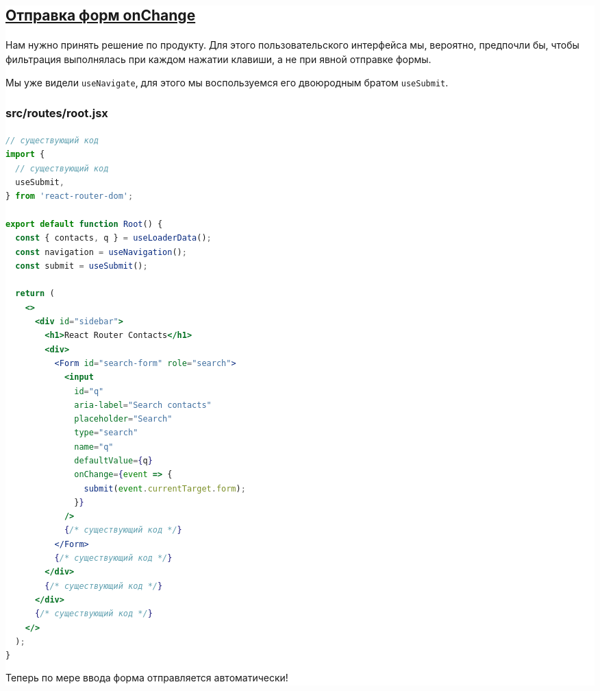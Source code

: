 ## [Отправка форм onChange](#руководство)

Нам нужно принять решение по продукту. Для этого пользовательского интерфейса мы, вероятно, предпочли бы, чтобы фильтрация выполнялась при каждом нажатии клавиши, а не при явной отправке формы.

Мы уже видели `useNavigate`, для этого мы воспользуемся его двоюродным братом `useSubmit`.

### src/routes/root.jsx

```jsx
// существующий код
import {
  // существующий код
  useSubmit,
} from 'react-router-dom';

export default function Root() {
  const { contacts, q } = useLoaderData();
  const navigation = useNavigation();
  const submit = useSubmit();

  return (
    <>
      <div id="sidebar">
        <h1>React Router Contacts</h1>
        <div>
          <Form id="search-form" role="search">
            <input
              id="q"
              aria-label="Search contacts"
              placeholder="Search"
              type="search"
              name="q"
              defaultValue={q}
              onChange={event => {
                submit(event.currentTarget.form);
              }}
            />
            {/* существующий код */}
          </Form>
          {/* существующий код */}
        </div>
        {/* существующий код */}
      </div>
      {/* существующий код */}
    </>
  );
}
```

Теперь по мере ввода форма отправляется автоматически!
